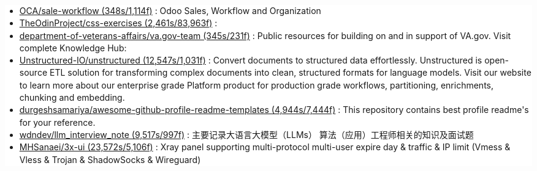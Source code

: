 * [OCA/sale-workflow (348s/1,114f)](https://github.com/OCA/sale-workflow) : Odoo Sales, Workflow and Organization
* [TheOdinProject/css-exercises (2,461s/83,963f)](https://github.com/TheOdinProject/css-exercises) : 
* [department-of-veterans-affairs/va.gov-team (345s/231f)](https://github.com/department-of-veterans-affairs/va.gov-team) : Public resources for building on and in support of VA.gov. Visit complete Knowledge Hub:
* [Unstructured-IO/unstructured (12,547s/1,031f)](https://github.com/Unstructured-IO/unstructured) : Convert documents to structured data effortlessly. Unstructured is open-source ETL solution for transforming complex documents into clean, structured formats for language models. Visit our website to learn more about our enterprise grade Platform product for production grade workflows, partitioning, enrichments, chunking and embedding.
* [durgeshsamariya/awesome-github-profile-readme-templates (4,944s/7,444f)](https://github.com/durgeshsamariya/awesome-github-profile-readme-templates) : This repository contains best profile readme's for your reference.
* [wdndev/llm_interview_note (9,517s/997f)](https://github.com/wdndev/llm_interview_note) : 主要记录大语言大模型（LLMs） 算法（应用）工程师相关的知识及面试题
* [MHSanaei/3x-ui (23,572s/5,106f)](https://github.com/MHSanaei/3x-ui) : Xray panel supporting multi-protocol multi-user expire day & traffic & IP limit (Vmess & Vless & Trojan & ShadowSocks & Wireguard)
